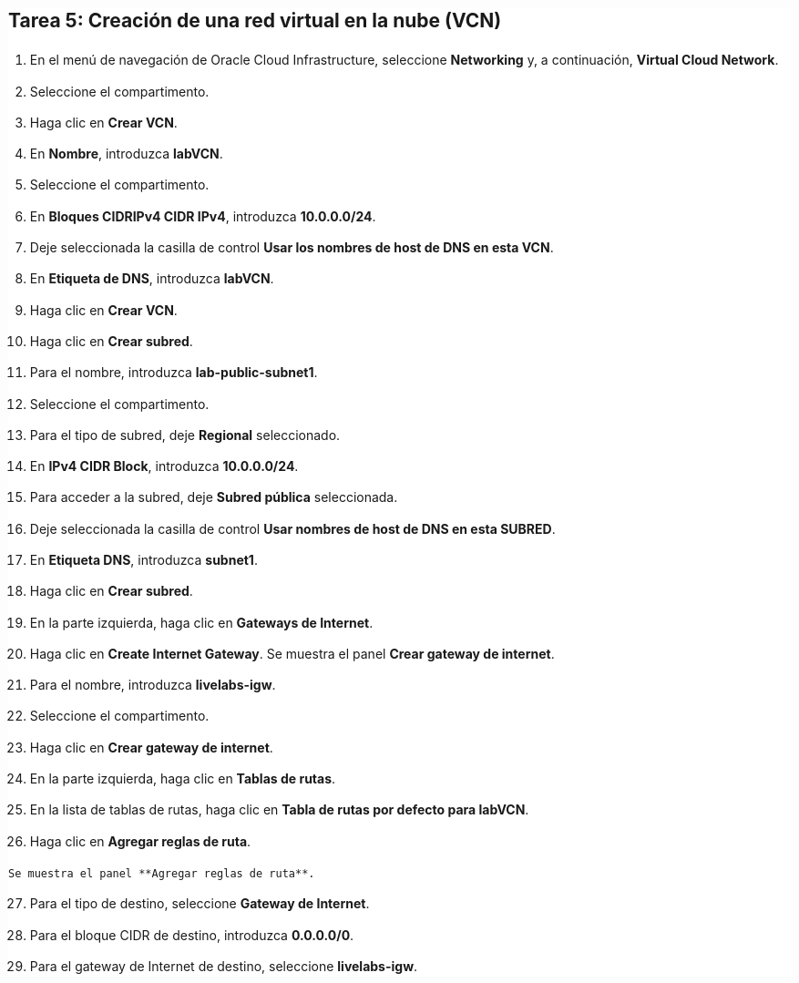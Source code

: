 
## Tarea 5: Creación de una red virtual en la nube (VCN)

1.  En el menú de navegación de Oracle Cloud Infrastructure, seleccione **Networking** y, a continuación, **Virtual Cloud Network**.
    
2.  Seleccione el compartimento.
    
3.  Haga clic en **Crear VCN**.
    
4.  En **Nombre**, introduzca **labVCN**.
    
5.  Seleccione el compartimento.
    
6.  En **Bloques CIDRIPv4 CIDR IPv4**, introduzca **10.0.0.0/24**.
    
7.  Deje seleccionada la casilla de control **Usar los nombres de host de DNS en esta VCN**.
    
8.  En **Etiqueta de DNS**, introduzca **labVCN**.
    
9.  Haga clic en **Crear VCN**.
    
10.  Haga clic en **Crear subred**.
    
11.  Para el nombre, introduzca **lab-public-subnet1**.
    
12.  Seleccione el compartimento.
    
13.  Para el tipo de subred, deje **Regional** seleccionado.
    
14.  En **IPv4 CIDR Block**, introduzca **10.0.0.0/24**.
    
15.  Para acceder a la subred, deje **Subred pública** seleccionada.
    
16.  Deje seleccionada la casilla de control **Usar nombres de host de DNS en esta SUBRED**.
    
17.  En **Etiqueta DNS**, introduzca **subnet1**.
    
18.  Haga clic en **Crear subred**.
    
19.  En la parte izquierda, haga clic en **Gateways de Internet**.
    
20.  Haga clic en **Create Internet Gateway**. Se muestra el panel **Crear gateway de internet**.
    
21.  Para el nombre, introduzca **livelabs-igw**.
    
22.  Seleccione el compartimento.
    
23.  Haga clic en **Crear gateway de internet**.
    
24.  En la parte izquierda, haga clic en **Tablas de rutas**.
    
25.  En la lista de tablas de rutas, haga clic en **Tabla de rutas por defecto para labVCN**.
    
26.  Haga clic en **Agregar reglas de ruta**.
    
    Se muestra el panel **Agregar reglas de ruta**.
    
27.  Para el tipo de destino, seleccione **Gateway de Internet**.
    
28.  Para el bloque CIDR de destino, introduzca **0.0.0.0/0**.
    
29.  Para el gateway de Internet de destino, seleccione **livelabs-igw**.
    